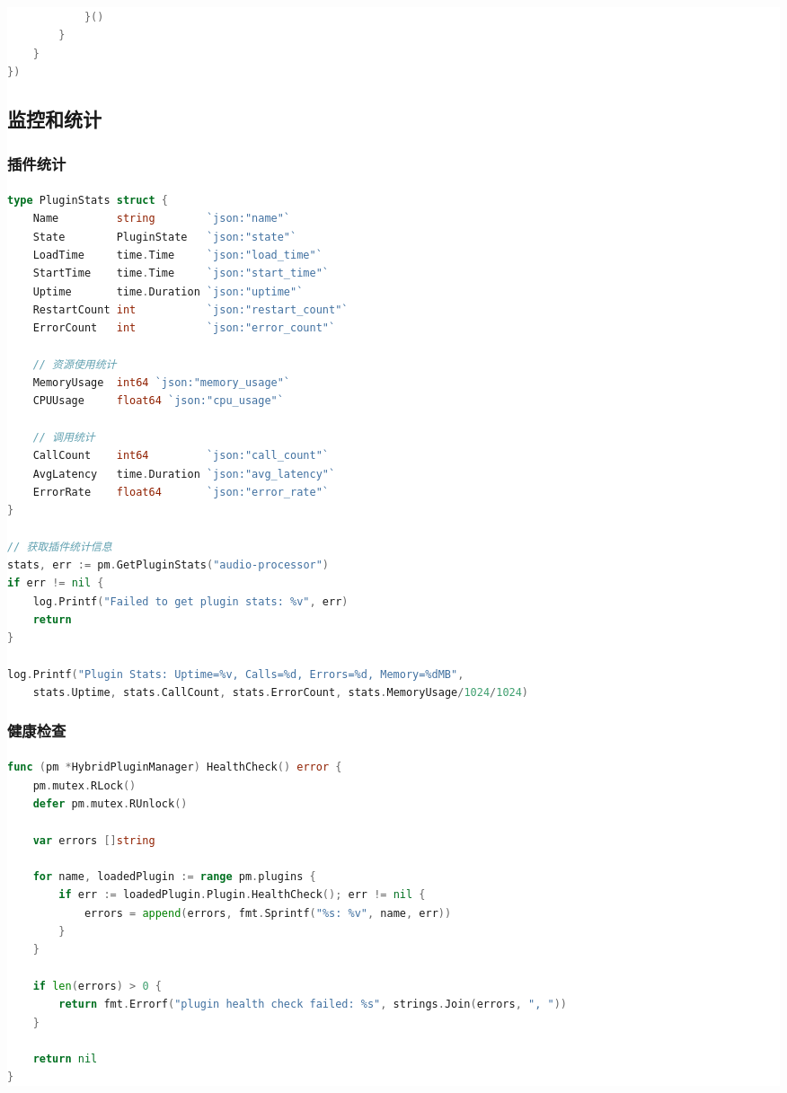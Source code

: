 ```go
            }()
        }
    }
})
```

## 监控和统计

### 插件统计

```go
type PluginStats struct {
    Name         string        `json:"name"`
    State        PluginState   `json:"state"`
    LoadTime     time.Time     `json:"load_time"`
    StartTime    time.Time     `json:"start_time"`
    Uptime       time.Duration `json:"uptime"`
    RestartCount int           `json:"restart_count"`
    ErrorCount   int           `json:"error_count"`
    
    // 资源使用统计
    MemoryUsage  int64 `json:"memory_usage"`
    CPUUsage     float64 `json:"cpu_usage"`
    
    // 调用统计
    CallCount    int64         `json:"call_count"`
    AvgLatency   time.Duration `json:"avg_latency"`
    ErrorRate    float64       `json:"error_rate"`
}

// 获取插件统计信息
stats, err := pm.GetPluginStats("audio-processor")
if err != nil {
    log.Printf("Failed to get plugin stats: %v", err)
    return
}

log.Printf("Plugin Stats: Uptime=%v, Calls=%d, Errors=%d, Memory=%dMB",
    stats.Uptime, stats.CallCount, stats.ErrorCount, stats.MemoryUsage/1024/1024)
```

### 健康检查

```go
func (pm *HybridPluginManager) HealthCheck() error {
    pm.mutex.RLock()
    defer pm.mutex.RUnlock()
    
    var errors []string
    
    for name, loadedPlugin := range pm.plugins {
        if err := loadedPlugin.Plugin.HealthCheck(); err != nil {
            errors = append(errors, fmt.Sprintf("%s: %v", name, err))
        }
    }
    
    if len(errors) > 0 {
        return fmt.Errorf("plugin health check failed: %s", strings.Join(errors, ", "))
    }
    
    return nil
}
```
